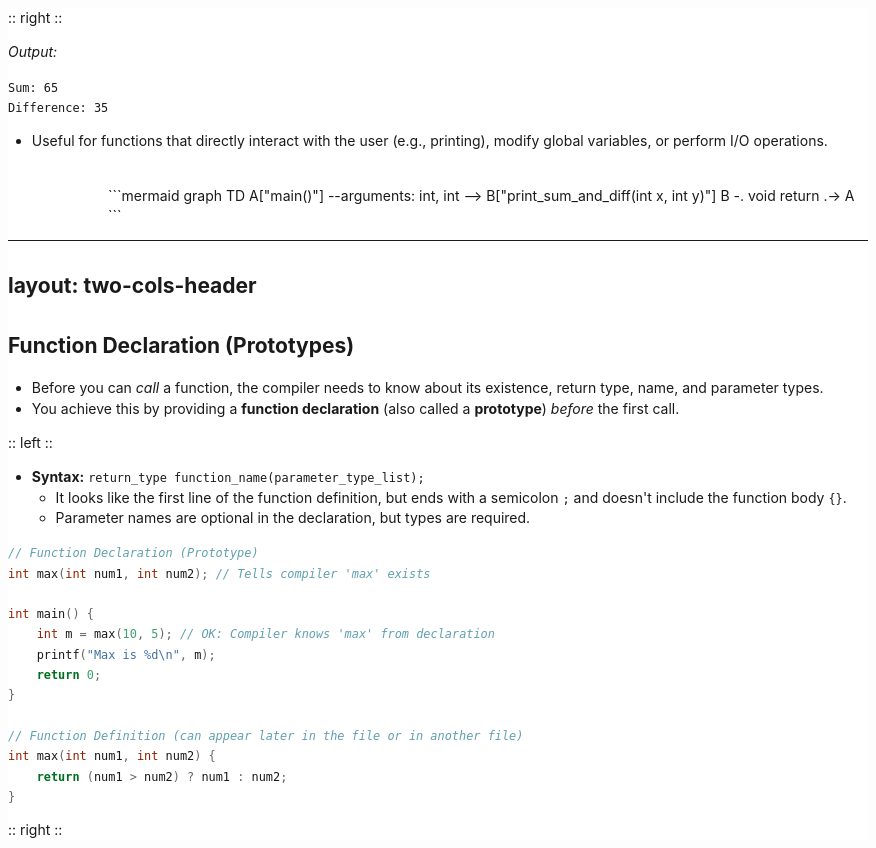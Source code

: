 :: right ::

*Output:*
```text
Sum: 65
Difference: 35
```

*   Useful for functions that directly interact with the user (e.g., printing), modify global variables, or perform I/O operations.

<br>

<div style="padding-left:100px">
```mermaid
graph TD
    A["main()"] --arguments: int, int --> B["print_sum_and_diff(int x, int y)"]
    B -. void return .-> A
```

</div>

---
layout: two-cols-header
---

## Function Declaration (Prototypes)
* Before you can *call* a function, the compiler needs to know about its existence, return type, name, and parameter types.
* You achieve this by providing a **function declaration** (also called a **prototype**) *before* the first call.

:: left ::

* **Syntax:** `return_type function_name(parameter_type_list);`
    * It looks like the first line of the function definition, but ends with a semicolon `;` and doesn't include the function body `{}`.
    * Parameter names are optional in the declaration, but types are required.

```c {*}{lines:'true',maxHeight:'160px'}
// Function Declaration (Prototype)
int max(int num1, int num2); // Tells compiler 'max' exists

int main() {
    int m = max(10, 5); // OK: Compiler knows 'max' from declaration
    printf("Max is %d\n", m);
    return 0;
}

// Function Definition (can appear later in the file or in another file)
int max(int num1, int num2) {
    return (num1 > num2) ? num1 : num2;
}
```

:: right ::
